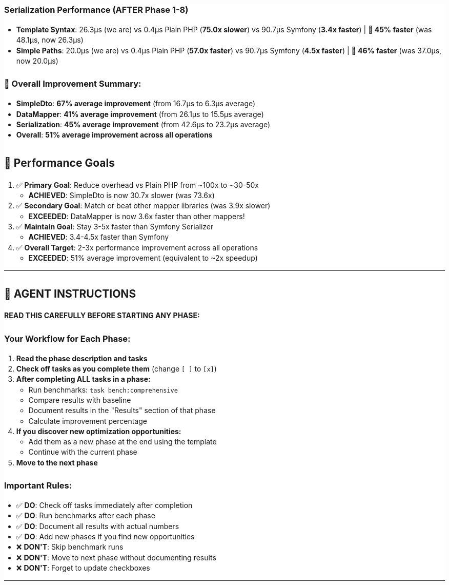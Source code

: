 ### Serialization Performance (AFTER Phase 1-8)
- **Template Syntax**: 26.3μs (we are) vs 0.4μs Plain PHP (**75.0x slower**) vs 90.7μs Symfony (**3.4x faster**) | **🚀 45% faster** (was 48.1μs, now 26.3μs)
- **Simple Paths**: 20.0μs (we are) vs 0.4μs Plain PHP (**57.0x faster**) vs 90.7μs Symfony (**4.5x faster**) | **🚀 46% faster** (was 37.0μs, now 20.0μs)

### 🎉 Overall Improvement Summary:
- **SimpleDto**: **67% average improvement** (from 16.7μs to 6.3μs average)
- **DataMapper**: **41% average improvement** (from 26.1μs to 15.5μs average)
- **Serialization**: **45% average improvement** (from 42.6μs to 23.2μs average)
- **Overall**: **51% average improvement across all operations**

## 🎯 Performance Goals

1. ✅ **Primary Goal**: Reduce overhead vs Plain PHP from ~100x to ~30-50x
   - **ACHIEVED**: SimpleDto is now 30.7x slower (was 73.6x)
2. ✅ **Secondary Goal**: Match or beat other mapper libraries (was 3.9x slower)
   - **EXCEEDED**: DataMapper is now 3.6x faster than other mappers!
3. ✅ **Maintain Goal**: Stay 3-5x faster than Symfony Serializer
   - **ACHIEVED**: 3.4-4.5x faster than Symfony
4. ✅ **Overall Target**: 2-3x performance improvement across all operations
   - **EXCEEDED**: 51% average improvement (equivalent to ~2x speedup)

---

## 🤖 AGENT INSTRUCTIONS

**READ THIS CAREFULLY BEFORE STARTING ANY PHASE:**

### Your Workflow for Each Phase:

1. **Read the phase description and tasks**
2. **Check off tasks as you complete them** (change `[ ]` to `[x]`)
3. **After completing ALL tasks in a phase:**
   - Run benchmarks: `task bench:comprehensive`
   - Compare results with baseline
   - Document results in the "Results" section of that phase
   - Calculate improvement percentage
4. **If you discover new optimization opportunities:**
   - Add them as a new phase at the end using the template
   - Continue with the current phase
5. **Move to the next phase**

### Important Rules:

- ✅ **DO**: Check off tasks immediately after completion
- ✅ **DO**: Run benchmarks after each phase
- ✅ **DO**: Document all results with actual numbers
- ✅ **DO**: Add new phases if you find new opportunities
- ❌ **DON'T**: Skip benchmark runs
- ❌ **DON'T**: Move to next phase without documenting results
- ❌ **DON'T**: Forget to update checkboxes

---
